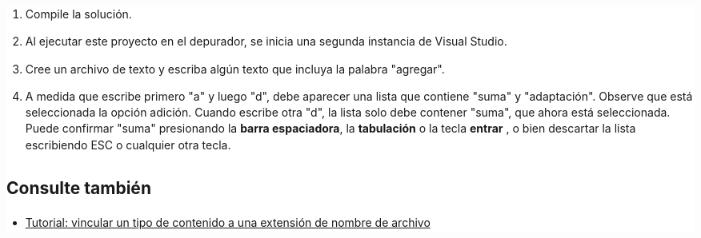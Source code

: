 1. Compile la solución.

2. Al ejecutar este proyecto en el depurador, se inicia una segunda instancia de Visual Studio.

3. Cree un archivo de texto y escriba algún texto que incluya la palabra "agregar".

4. A medida que escribe primero "a" y luego "d", debe aparecer una lista que contiene "suma" y "adaptación". Observe que está seleccionada la opción adición. Cuando escribe otra "d", la lista solo debe contener "suma", que ahora está seleccionada. Puede confirmar "suma" presionando la **barra espaciadora**, la **tabulación** o la tecla **entrar** , o bien descartar la lista escribiendo ESC o cualquier otra tecla.

## <a name="see-also"></a>Consulte también
- [Tutorial: vincular un tipo de contenido a una extensión de nombre de archivo](../extensibility/walkthrough-linking-a-content-type-to-a-file-name-extension.md)
